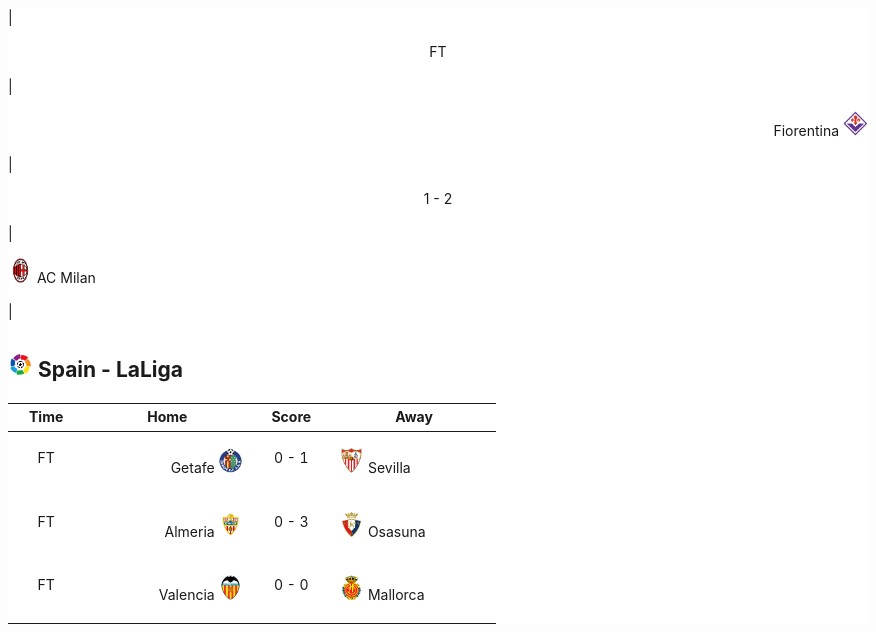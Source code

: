 | <p align="center">FT</p> | <p align="right">Fiorentina <img src="/static/logos/Fiorentina.png" height="25px"></p> | <p align="center">1 - 2</p> | <p align="left"><img src="/static/logos/AC Milan.png" height="25px"> AC Milan</p> |
</div>


## <img src="/static/logos/Spain-LaLiga.png" height="25px"> Spain - LaLiga

<div align="center">

&emsp;Time&emsp; | &emsp;&emsp;&emsp;&emsp;Home&emsp;&emsp;&emsp;&emsp; | &emsp;Score&emsp; | &emsp;&emsp;&emsp;&emsp;Away&emsp;&emsp;&emsp;&emsp; |
| ------------ | ------------ | ------------ | ------------ |
| <p align="center">FT</p> | <p align="right">Getafe <img src="/static/logos/Getafe.png" height="25px"></p> | <p align="center">0 - 1</p> | <p align="left"><img src="/static/logos/Sevilla.png" height="25px"> Sevilla</p> |
| <p align="center">FT</p> | <p align="right">Almeria <img src="/static/logos/Almeria.png" height="25px"></p> | <p align="center">0 - 3</p> | <p align="left"><img src="/static/logos/Osasuna.png" height="25px"> Osasuna</p> |
| <p align="center">FT</p> | <p align="right">Valencia <img src="/static/logos/Valencia.png" height="25px"></p> | <p align="center">0 - 0</p> | <p align="left"><img src="/static/logos/Mallorca.png" height="25px"> Mallorca</p> |